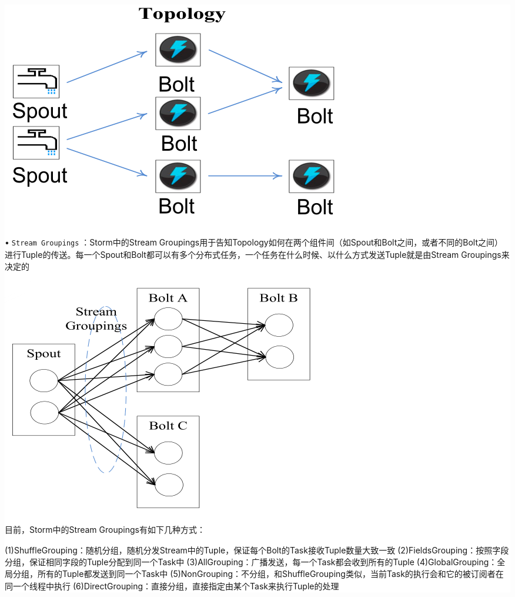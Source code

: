 ![](大数据基础学习笔记（九）——流计算/10.png)

• `Stream Groupings` ：Storm中的Stream Groupings用于告知Topology如何在两个组件间（如Spout和Bolt之间，或者不同的Bolt之间）进行Tuple的传送。每一个Spout和Bolt都可以有多个分布式任务，一个任务在什么时候、以什么方式发送Tuple就是由Stream Groupings来决定的

![](大数据基础学习笔记（九）——流计算/11.png)

目前，Storm中的Stream Groupings有如下几种方式：

(1)ShuffleGrouping：随机分组，随机分发Stream中的Tuple，保证每个Bolt的Task接收Tuple数量大致一致
(2)FieldsGrouping：按照字段分组，保证相同字段的Tuple分配到同一个Task中
(3)AllGrouping：广播发送，每一个Task都会收到所有的Tuple
(4)GlobalGrouping：全局分组，所有的Tuple都发送到同一个Task中
(5)NonGrouping：不分组，和ShuffleGrouping类似，当前Task的执行会和它的被订阅者在同一个线程中执行
(6)DirectGrouping：直接分组，直接指定由某个Task来执行Tuple的处理
